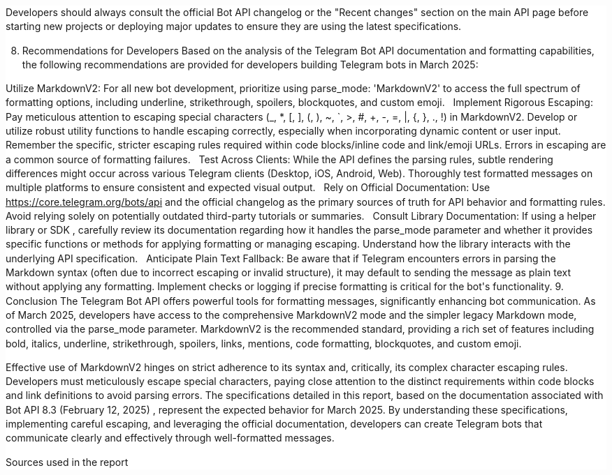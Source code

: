 Developers should always consult the official Bot API changelog  or the "Recent changes" section on the main API page  before starting new projects or deploying major updates to ensure they are using the latest specifications.   

8. Recommendations for Developers
Based on the analysis of the Telegram Bot API documentation and formatting capabilities, the following recommendations are provided for developers building Telegram bots in March 2025:

Utilize MarkdownV2: For all new bot development, prioritize using parse_mode: 'MarkdownV2' to access the full spectrum of formatting options, including underline, strikethrough, spoilers, blockquotes, and custom emoji.   
Implement Rigorous Escaping: Pay meticulous attention to escaping special characters (_, *, [, ], (, ), ~, `, >, #, +, -, =, |, {, }, ., !) in MarkdownV2. Develop or utilize robust utility functions to handle escaping correctly, especially when incorporating dynamic content or user input. Remember the specific, stricter escaping rules required within code blocks/inline code and link/emoji URLs. Errors in escaping are a common source of formatting failures.   
Test Across Clients: While the API defines the parsing rules, subtle rendering differences might occur across various Telegram clients (Desktop, iOS, Android, Web). Thoroughly test formatted messages on multiple platforms to ensure consistent and expected visual output.   
Rely on Official Documentation: Use https://core.telegram.org/bots/api  and the official changelog  as the primary sources of truth for API behavior and formatting rules. Avoid relying solely on potentially outdated third-party tutorials or summaries.   
Consult Library Documentation: If using a helper library or SDK , carefully review its documentation regarding how it handles the parse_mode parameter and whether it provides specific functions or methods for applying formatting or managing escaping. Understand how the library interacts with the underlying API specification.   
Anticipate Plain Text Fallback: Be aware that if Telegram encounters errors in parsing the Markdown syntax (often due to incorrect escaping or invalid structure), it may default to sending the message as plain text without applying any formatting. Implement checks or logging if precise formatting is critical for the bot's functionality.
9. Conclusion
The Telegram Bot API offers powerful tools for formatting messages, significantly enhancing bot communication. As of March 2025, developers have access to the comprehensive MarkdownV2 mode and the simpler legacy Markdown mode, controlled via the parse_mode parameter. MarkdownV2 is the recommended standard, providing a rich set of features including bold, italics, underline, strikethrough, spoilers, links, mentions, code formatting, blockquotes, and custom emoji.   

Effective use of MarkdownV2 hinges on strict adherence to its syntax and, critically, its complex character escaping rules. Developers must meticulously escape special characters, paying close attention to the distinct requirements within code blocks and link definitions to avoid parsing errors. The specifications detailed in this report, based on the documentation associated with Bot API 8.3 (February 12, 2025) , represent the expected behavior for March 2025. By understanding these specifications, implementing careful escaping, and leveraging the official documentation, developers can create Telegram bots that communicate clearly and effectively through well-formatted messages.   


Sources used in the report

